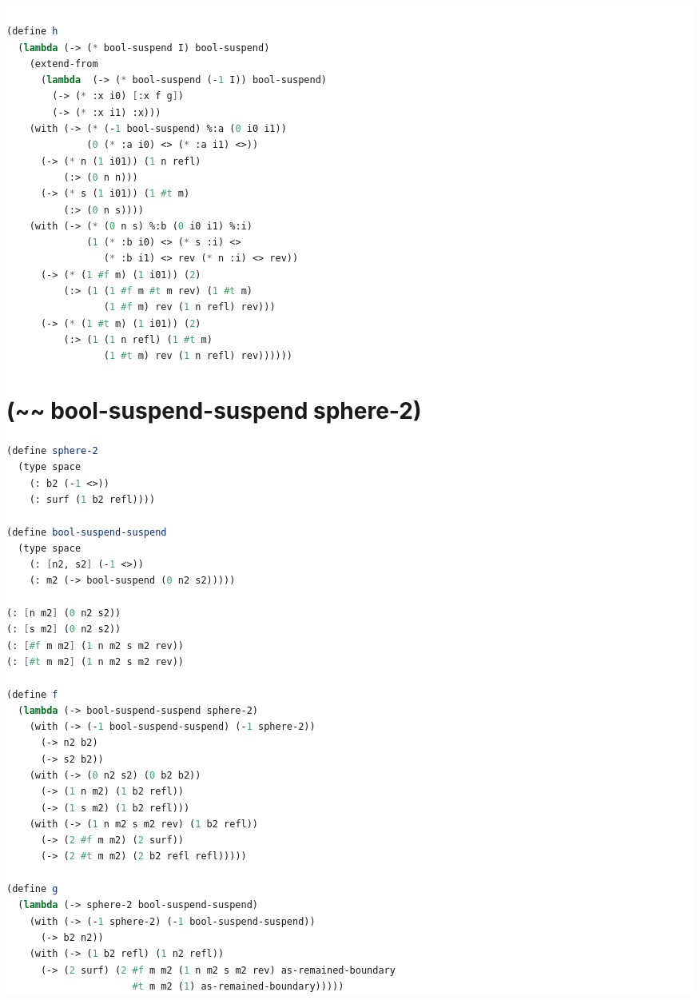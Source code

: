 ```scheme

(define h
  (lambda (-> (* bool-suspend I) bool-suspend)
    (extend-from
      (lambda  (-> (* bool-suspend (-1 I)) bool-suspend)
        (-> (* :x i0) [:x f g])
        (-> (* :x i1) :x)))
    (with (-> (* (-1 bool-suspend) %:a (0 i0 i1))
              (0 (* :a i0) <> (* :a i1) <>))
      (-> (* n (1 i01)) (1 n refl)
          (:> (0 n n)))
      (-> (* s (1 i01)) (1 #t m)
          (:> (0 n s))))
    (with (-> (* (0 n s) %:b (0 i0 i1) %:i)
              (1 (* :b i0) <> (* s :i) <>
                 (* :b i1) <> rev (* n :i) <> rev))
      (-> (* (1 #f m) (1 i01)) (2)
          (:> (1 (1 #f m #t m rev) (1 #t m)
                 (1 #f m) rev (1 n refl) rev)))
      (-> (* (1 #t m) (1 i01)) (2)
          (:> (1 (1 n refl) (1 #t m)
                 (1 #t m) rev (1 n refl) rev))))))
```

# (~~ bool-suspend-suspend sphere-2)

```scheme
(define sphere-2
  (type space
    (: b2 (-1 <>))
    (: surf (1 b2 refl))))

(define bool-suspend-suspend
  (type space
    (: [n2, s2] (-1 <>))
    (: m2 (-> bool-suspend (0 n2 s2)))))

(: [n m2] (0 n2 s2))
(: [s m2] (0 n2 s2))
(: [#f m m2] (1 n m2 s m2 rev))
(: [#t m m2] (1 n m2 s m2 rev))

(define f
  (lambda (-> bool-suspend-suspend sphere-2)
    (with (-> (-1 bool-suspend-suspend) (-1 sphere-2))
      (-> n2 b2)
      (-> s2 b2))
    (with (-> (0 n2 s2) (0 b2 b2))
      (-> (1 n m2) (1 b2 refl))
      (-> (1 s m2) (1 b2 refl)))
    (with (-> (1 n m2 s m2 rev) (1 b2 refl))
      (-> (2 #f m m2) (2 surf))
      (-> (2 #t m m2) (2 b2 refl refl)))))

(define g
  (lambda (-> sphere-2 bool-suspend-suspend)
    (with (-> (-1 sphere-2) (-1 bool-suspend-suspend))
      (-> b2 n2))
    (with (-> (1 b2 refl) (1 n2 refl))
      (-> (2 surf) (2 #f m m2 (1 n m2 s m2 rev) as-remained-boundary
                      #t m m2 (1) as-remained-boundary)))))

```